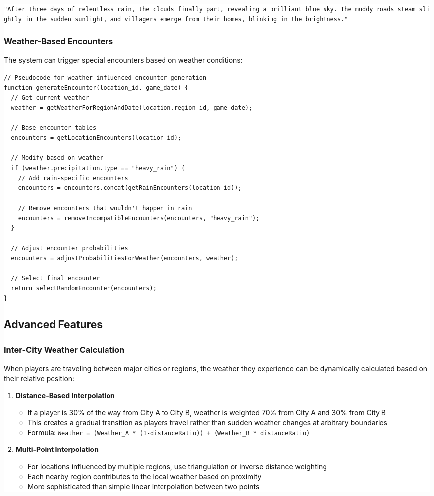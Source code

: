 ```
"After three days of relentless rain, the clouds finally part, revealing a brilliant blue sky. The muddy roads steam slightly in the sudden sunlight, and villagers emerge from their homes, blinking in the brightness."
```

### Weather-Based Encounters

The system can trigger special encounters based on weather conditions:

```
// Pseudocode for weather-influenced encounter generation
function generateEncounter(location_id, game_date) {
  // Get current weather
  weather = getWeatherForRegionAndDate(location.region_id, game_date);

  // Base encounter tables
  encounters = getLocationEncounters(location_id);

  // Modify based on weather
  if (weather.precipitation.type == "heavy_rain") {
    // Add rain-specific encounters
    encounters = encounters.concat(getRainEncounters(location_id));

    // Remove encounters that wouldn't happen in rain
    encounters = removeIncompatibleEncounters(encounters, "heavy_rain");
  }

  // Adjust encounter probabilities
  encounters = adjustProbabilitiesForWeather(encounters, weather);

  // Select final encounter
  return selectRandomEncounter(encounters);
}
```

## Advanced Features

### Inter-City Weather Calculation

When players are traveling between major cities or regions, the weather they experience can be dynamically calculated based on their relative position:

1. **Distance-Based Interpolation**
   - If a player is 30% of the way from City A to City B, weather is weighted 70% from City A and 30% from City B
   - This creates a gradual transition as players travel rather than sudden weather changes at arbitrary boundaries
   - Formula: `Weather = (Weather_A * (1-distanceRatio)) + (Weather_B * distanceRatio)`

2. **Multi-Point Interpolation**
   - For locations influenced by multiple regions, use triangulation or inverse distance weighting
   - Each nearby region contributes to the local weather based on proximity
   - More sophisticated than simple linear interpolation between two points
